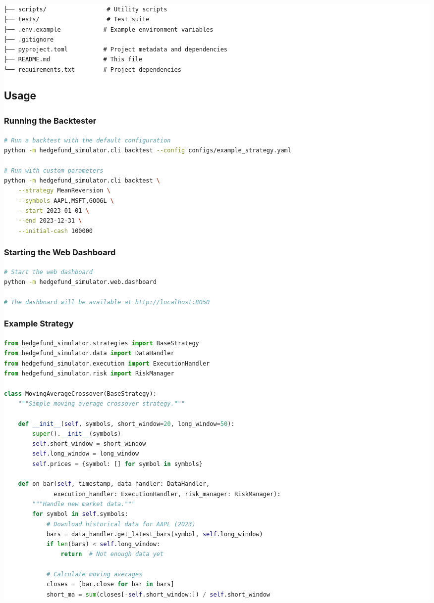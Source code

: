 ```
├── scripts/                 # Utility scripts
├── tests/                   # Test suite
├── .env.example            # Example environment variables
├── .gitignore
├── pyproject.toml          # Project metadata and dependencies
├── README.md               # This file
└── requirements.txt        # Project dependencies
```

## Usage

### Running the Backtester

```bash
# Run a backtest with the default configuration
python -m hedgefund_simulator.cli backtest --config configs/example_strategy.yaml

# Run with custom parameters
python -m hedgefund_simulator.cli backtest \
    --strategy MeanReversion \
    --symbols AAPL,MSFT,GOOGL \
    --start 2023-01-01 \
    --end 2023-12-31 \
    --initial-cash 100000
```

### Starting the Web Dashboard

```bash
# Start the web dashboard
python -m hedgefund_simulator.web.dashboard

# The dashboard will be available at http://localhost:8050
```

### Example Strategy

```python
from hedgefund_simulator.strategies import BaseStrategy
from hedgefund_simulator.data import DataHandler
from hedgefund_simulator.execution import ExecutionHandler
from hedgefund_simulator.risk import RiskManager

class MovingAverageCrossover(BaseStrategy):
    """Simple moving average crossover strategy."""
    
    def __init__(self, symbols, short_window=20, long_window=50):
        super().__init__(symbols)
        self.short_window = short_window
        self.long_window = long_window
        self.prices = {symbol: [] for symbol in symbols}
    
    def on_bar(self, timestamp, data_handler: DataHandler, 
              execution_handler: ExecutionHandler, risk_manager: RiskManager):
        """Handle new market data."""
        for symbol in self.symbols:
            # Download historical data for AAPL (2023)
            bars = data_handler.get_latest_bars(symbol, self.long_window)
            if len(bars) < self.long_window:
                return  # Not enough data yet
            
            # Calculate moving averages
            closes = [bar.close for bar in bars]
            short_ma = sum(closes[-self.short_window:]) / self.short_window
```